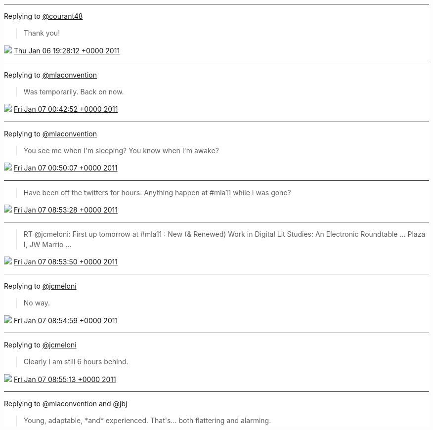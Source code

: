 ----

Replying to [@courant48](https://twitter.com/courant48/status/23098370092437504)

> Thank you\!

<img src="../../media/tweet.ico" width="12" /> [Thu Jan 06 19:28:12 +0000 2011](https://twitter.com/kfitz/status/23098525915029505)

----

Replying to [@mlaconvention](https://twitter.com/MLAconvention/status/23168326893047811)

> Was temporarily\. Back on now\.

<img src="../../media/tweet.ico" width="12" /> [Fri Jan 07 00:42:52 +0000 2011](https://twitter.com/kfitz/status/23177713447604224)

----

Replying to [@mlaconvention](https://twitter.com/MLAconvention/status/23179117453123584)

> You see me when I'm sleeping? You know when I'm awake?

<img src="../../media/tweet.ico" width="12" /> [Fri Jan 07 00:50:07 +0000 2011](https://twitter.com/kfitz/status/23179540356399104)

----

> Have been off the twitters for hours\. Anything happen at \#mla11 while I was gone?

<img src="../../media/tweet.ico" width="12" /> [Fri Jan 07 08:53:28 +0000 2011](https://twitter.com/kfitz/status/23301178817253376)

----

> RT @jcmeloni: First up tomorrow at \#mla11 : New \(& Renewed\) Work in Digital Lit Studies: An Electronic Roundtable \.\.\. Plaza I, JW Marrio \.\.\.

<img src="../../media/tweet.ico" width="12" /> [Fri Jan 07 08:53:50 +0000 2011](https://twitter.com/kfitz/status/23301271289077760)

----

Replying to [@jcmeloni](https://twitter.com/jcmeloni/status/23203467325607936)

> No way\.

<img src="../../media/tweet.ico" width="12" /> [Fri Jan 07 08:54:59 +0000 2011](https://twitter.com/kfitz/status/23301558590513152)

----

Replying to [@jcmeloni](https://twitter.com/jcmeloni/status/23203467325607936)

> Clearly I am still 6 hours behind\.

<img src="../../media/tweet.ico" width="12" /> [Fri Jan 07 08:55:13 +0000 2011](https://twitter.com/kfitz/status/23301619613437952)

----

Replying to [@mlaconvention and @jbj](https://twitter.com/MLAconvention/status/23296171929772032)

> Young, adaptable, \*and\* experienced\. That's\.\.\. both flattering and alarming\.
